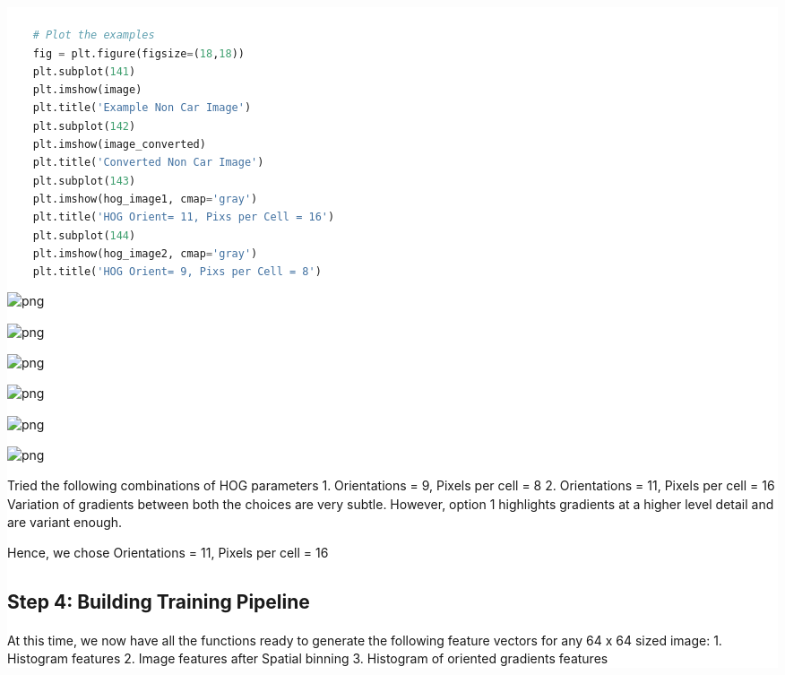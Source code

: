 ```python
  
    # Plot the examples
    fig = plt.figure(figsize=(18,18))
    plt.subplot(141)
    plt.imshow(image)
    plt.title('Example Non Car Image')
    plt.subplot(142)
    plt.imshow(image_converted)
    plt.title('Converted Non Car Image')
    plt.subplot(143)
    plt.imshow(hog_image1, cmap='gray')
    plt.title('HOG Orient= 11, Pixs per Cell = 16')  
    plt.subplot(144)
    plt.imshow(hog_image2, cmap='gray')
    plt.title('HOG Orient= 9, Pixs per Cell = 8')
```


![png](/Markdown_files/output_27_0.png)



![png](/Markdown_files/output_27_1.png)



![png](/Markdown_files/output_27_2.png)



![png](/Markdown_files/output_27_3.png)



![png](/Markdown_files/output_27_4.png)



![png](/Markdown_files/output_27_5.png)


Tried the following combinations of HOG parameters
    1. Orientations  = 9, Pixels per cell = 8
    2. Orientations  = 11, Pixels per cell = 16
Variation of gradients between both the choices are very subtle. However, option 1 highlights gradients at a higher level detail and are variant enough.

Hence, we chose Orientations  = 11, Pixels per cell = 16
    
    

## Step 4: Building Training Pipeline

At this time, we now have all the functions ready to generate the following feature vectors for any 64 x 64 sized image:
    1. Histogram features
    2. Image features after Spatial binning
    3. Histogram of oriented gradients features
